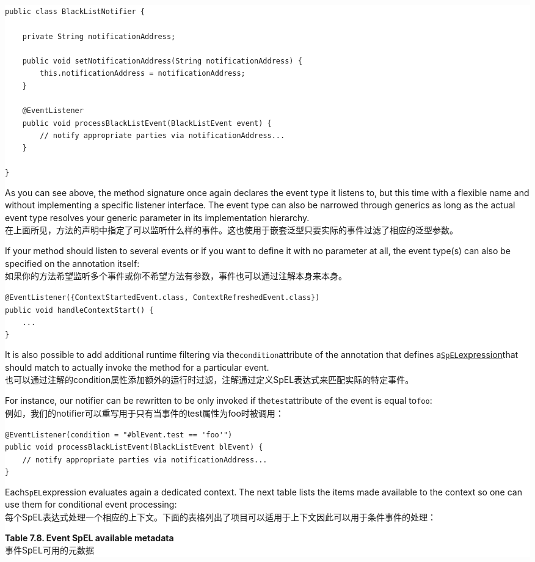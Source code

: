 ```
public class BlackListNotifier {

    private String notificationAddress;

    public void setNotificationAddress(String notificationAddress) {
        this.notificationAddress = notificationAddress;
    }

    @EventListener
    public void processBlackListEvent(BlackListEvent event) {
        // notify appropriate parties via notificationAddress...
    }

}
```

As you can see above, the method signature once again declares the event type it listens to, but this time with a flexible name and without implementing a specific listener interface. The event type can also be narrowed through generics as long as the actual event type resolves your generic parameter in its implementation hierarchy.  
在上面所见，方法的声明中指定了可以监听什么样的事件。这也使用于嵌套泛型只要实际的事件过滤了相应的泛型参数。

If your method should listen to several events or if you want to define it with no parameter at all, the event type\(s\) can also be specified on the annotation itself:  
如果你的方法希望监听多个事件或你不希望方法有参数，事件也可以通过注解本身来本身。

```
@EventListener({ContextStartedEvent.class, ContextRefreshedEvent.class})
public void handleContextStart() {
    ...
}
```

It is also possible to add additional runtime filtering via the`condition`attribute of the annotation that defines a[`SpEL`expression](https://docs.spring.io/spring/docs/current/spring-framework-reference/htmlsingle/#expressions)that should match to actually invoke the method for a particular event.  
也可以通过注解的condition属性添加额外的运行时过滤，注解通过定义SpEL表达式来匹配实际的特定事件。

For instance, our notifier can be rewritten to be only invoked if the`test`attribute of the event is equal to`foo`:  
例如，我们的notifier可以重写用于只有当事件的test属性为foo时被调用：

```
@EventListener(condition = "#blEvent.test == 'foo'")
public void processBlackListEvent(BlackListEvent blEvent) {
    // notify appropriate parties via notificationAddress...
}
```

Each`SpEL`expression evaluates again a dedicated context. The next table lists the items made available to the context so one can use them for conditional event processing:  
每个SpEL表达式处理一个相应的上下文。下面的表格列出了项目可以适用于上下文因此可以用于条件事件的处理：

**Table 7.8. Event SpEL available metadata**  
事件SpEL可用的元数据

